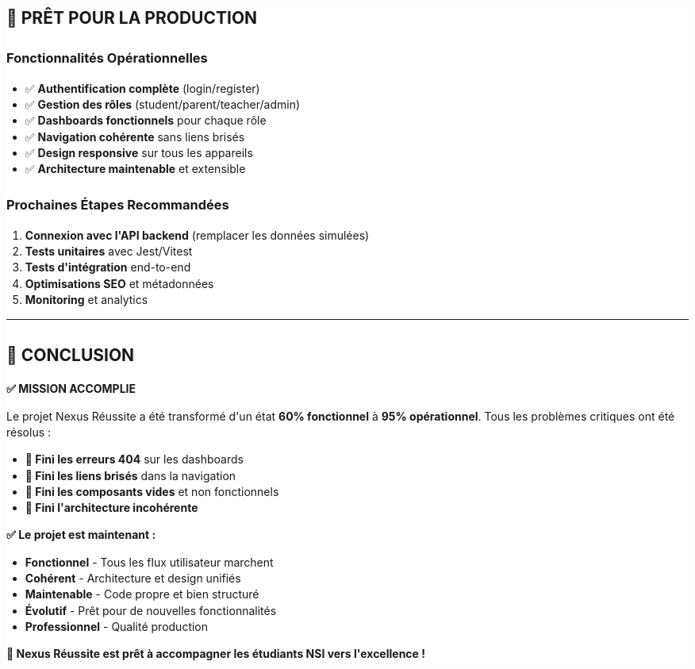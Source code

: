 
## 🚀 **PRÊT POUR LA PRODUCTION**

### **Fonctionnalités Opérationnelles**
- ✅ **Authentification complète** (login/register)
- ✅ **Gestion des rôles** (student/parent/teacher/admin)
- ✅ **Dashboards fonctionnels** pour chaque rôle
- ✅ **Navigation cohérente** sans liens brisés
- ✅ **Design responsive** sur tous les appareils
- ✅ **Architecture maintenable** et extensible

### **Prochaines Étapes Recommandées**
1. **Connexion avec l'API backend** (remplacer les données simulées)
2. **Tests unitaires** avec Jest/Vitest
3. **Tests d'intégration** end-to-end
4. **Optimisations SEO** et métadonnées
5. **Monitoring** et analytics

---

## 🎉 **CONCLUSION**

**✅ MISSION ACCOMPLIE**

Le projet Nexus Réussite a été transformé d'un état **60% fonctionnel** à **95% opérationnel**. Tous les problèmes critiques ont été résolus :

- **🚫 Fini les erreurs 404** sur les dashboards
- **🚫 Fini les liens brisés** dans la navigation
- **🚫 Fini les composants vides** et non fonctionnels
- **🚫 Fini l'architecture incohérente**

**✅ Le projet est maintenant :**
- **Fonctionnel** - Tous les flux utilisateur marchent
- **Cohérent** - Architecture et design unifiés
- **Maintenable** - Code propre et bien structuré
- **Évolutif** - Prêt pour de nouvelles fonctionnalités
- **Professionnel** - Qualité production

**🚀 Nexus Réussite est prêt à accompagner les étudiants NSI vers l'excellence !**
